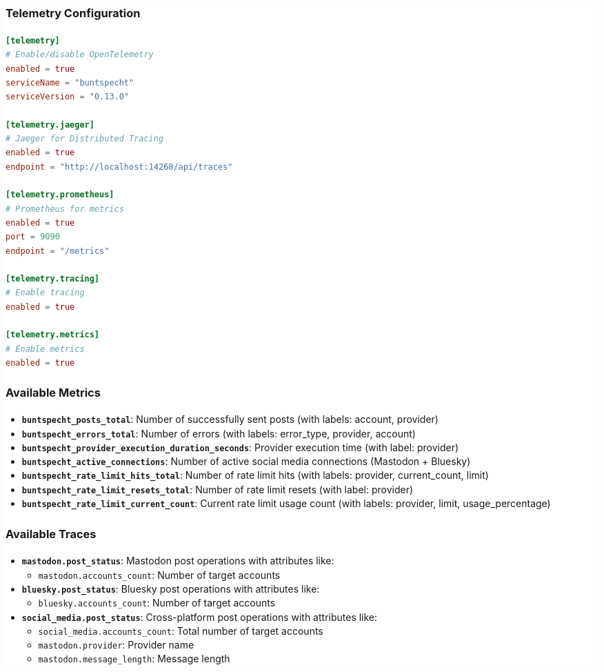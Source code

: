 ### Telemetry Configuration

```toml
[telemetry]
# Enable/disable OpenTelemetry
enabled = true
serviceName = "buntspecht"
serviceVersion = "0.13.0"

[telemetry.jaeger]
# Jaeger for Distributed Tracing
enabled = true
endpoint = "http://localhost:14268/api/traces"

[telemetry.prometheus]
# Prometheus for metrics
enabled = true
port = 9090
endpoint = "/metrics"

[telemetry.tracing]
# Enable tracing
enabled = true

[telemetry.metrics]
# Enable metrics
enabled = true
```

### Available Metrics

- **`buntspecht_posts_total`**: Number of successfully sent posts (with labels: account, provider)
- **`buntspecht_errors_total`**: Number of errors (with labels: error_type, provider, account)
- **`buntspecht_provider_execution_duration_seconds`**: Provider execution time (with label: provider)
- **`buntspecht_active_connections`**: Number of active social media connections (Mastodon + Bluesky)
- **`buntspecht_rate_limit_hits_total`**: Number of rate limit hits (with labels: provider, current_count, limit)
- **`buntspecht_rate_limit_resets_total`**: Number of rate limit resets (with label: provider)
- **`buntspecht_rate_limit_current_count`**: Current rate limit usage count (with labels: provider, limit, usage_percentage)

### Available Traces

- **`mastodon.post_status`**: Mastodon post operations with attributes like:
  - `mastodon.accounts_count`: Number of target accounts
- **`bluesky.post_status`**: Bluesky post operations with attributes like:
  - `bluesky.accounts_count`: Number of target accounts
- **`social_media.post_status`**: Cross-platform post operations with attributes like:
  - `social_media.accounts_count`: Total number of target accounts
  - `mastodon.provider`: Provider name
  - `mastodon.message_length`: Message length
